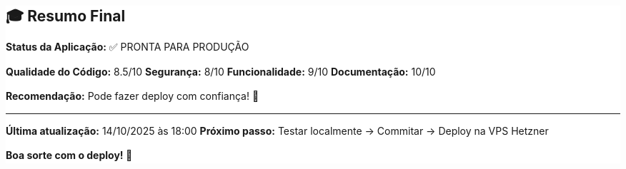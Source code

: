 
## 🎓 Resumo Final

**Status da Aplicação:** ✅ PRONTA PARA PRODUÇÃO

**Qualidade do Código:** 8.5/10
**Segurança:** 8/10
**Funcionalidade:** 9/10
**Documentação:** 10/10

**Recomendação:** Pode fazer deploy com confiança! 🚀

---

**Última atualização:** 14/10/2025 às 18:00
**Próximo passo:** Testar localmente → Commitar → Deploy na VPS Hetzner

**Boa sorte com o deploy! 🎉**
